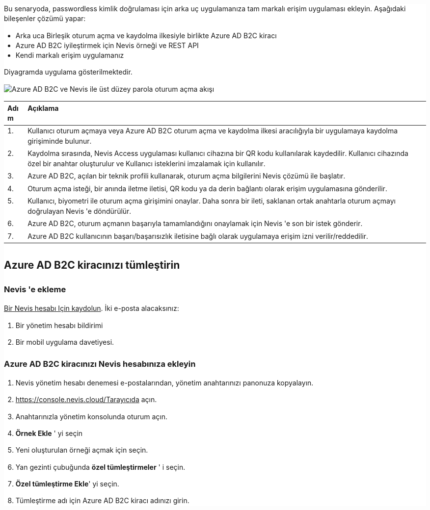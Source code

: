 Bu senaryoda, passwordless kimlik doğrulaması için arka uç uygulamanıza tam markalı erişim uygulaması ekleyin. Aşağıdaki bileşenler çözümü yapar:

- Arka uca Birleşik oturum açma ve kaydolma ilkesiyle birlikte Azure AD B2C kiracı
- Azure AD B2C iyileştirmek için Nevis örneği ve REST API
- Kendi markalı erişim uygulamanız

Diyagramda uygulama gösterilmektedir.

![Azure AD B2C ve Nevis ile üst düzey parola oturum açma akışı](./media/partner-nevis/nevis-architecture-diagram.png)

|Adım | Açıklama |
|:-----| :-----------|
| 1. | Kullanıcı oturum açmaya veya Azure AD B2C oturum açma ve kaydolma ilkesi aracılığıyla bir uygulamaya kaydolma girişiminde bulunur.
| 2. | Kaydolma sırasında, Nevis Access uygulaması kullanıcı cihazına bir QR kodu kullanılarak kaydedilir. Kullanıcı cihazında özel bir anahtar oluşturulur ve Kullanıcı isteklerini imzalamak için kullanılır.
| 3. |  Azure AD B2C, açılan bir teknik profili kullanarak, oturum açma bilgilerini Nevis çözümü ile başlatır.
| 4. | Oturum açma isteği, bir anında iletme iletisi, QR kodu ya da derin bağlantı olarak erişim uygulamasına gönderilir.
| 5. | Kullanıcı, biyometri ile oturum açma girişimini onaylar. Daha sonra bir ileti, saklanan ortak anahtarla oturum açmayı doğrulayan Nevis 'e döndürülür.
| 6. | Azure AD B2C, oturum açmanın başarıyla tamamlandığını onaylamak için Nevis 'e son bir istek gönderir.
| 7. |Azure AD B2C kullanıcının başarı/başarısızlık iletisine bağlı olarak uygulamaya erişim izni verilir/reddedilir.

## <a name="integrate-your-azure-ad-b2c-tenant"></a>Azure AD B2C kiracınızı tümleştirin

### <a name="onboard-to-nevis"></a>Nevis 'e ekleme 

[Bir Nevis hesabı Için kaydolun](https://www.nevis-security.com/aadb2c/).
İki e-posta alacaksınız:

1. Bir yönetim hesabı bildirimi

2. Bir mobil uygulama davetiyesi.

### <a name="add-your-azure-ad-b2c-tenant-to-your-nevis-account"></a>Azure AD B2C kiracınızı Nevis hesabınıza ekleyin

1. Nevis yönetim hesabı denemesi e-postalarından, yönetim anahtarınızı panonuza kopyalayın.

2. https://console.nevis.cloud/Tarayıcıda açın.

3. Anahtarınızla yönetim konsolunda oturum açın.

4. **Örnek Ekle** ' yi seçin

5. Yeni oluşturulan örneği açmak için seçin.

6. Yan gezinti çubuğunda **özel tümleştirmeler** ' i seçin.

7. **Özel tümleştirme Ekle**' yi seçin.

8. Tümleştirme adı için Azure AD B2C kiracı adınızı girin.
